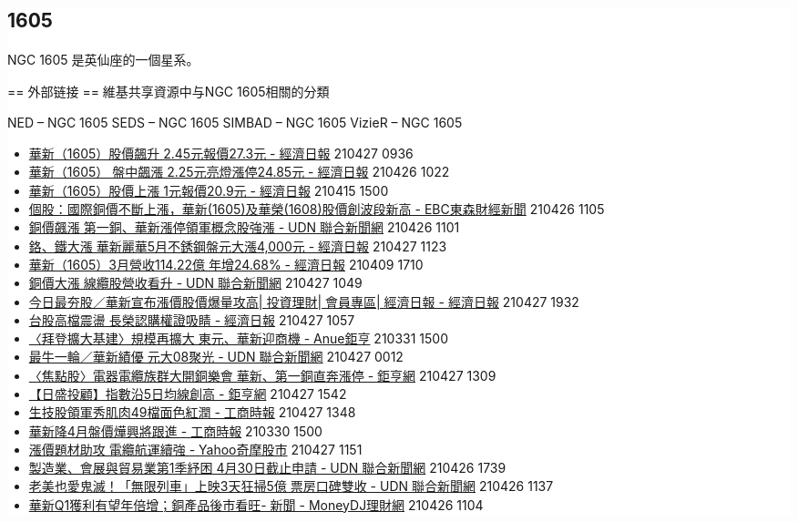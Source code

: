 ## 1605

NGC 1605 是英仙座的一個星系。


== 外部链接 ==
 維基共享資源中与NGC 1605相關的分類

NED – NGC 1605
SEDS – NGC 1605
SIMBAD – NGC 1605
VizieR – NGC 1605
- [華新（1605）股價飆升 2.45元報價27.3元 - 經濟日報](https://money.udn.com/money/story/12509/5416016 "華新（1605）股價飆升 2.45元報價27.3元 - 經濟日報") 210427 0936
- [華新（1605） 盤中飆漲 2.25元亮燈漲停24.85元 - 經濟日報](https://money.udn.com/money/story/12509/5413794 "華新（1605） 盤中飆漲 2.25元亮燈漲停24.85元 - 經濟日報") 210426 1022
- [華新（1605）股價上漲 1元報價20.9元 - 經濟日報](https://money.udn.com/money/story/12509/5389431 "華新（1605）股價上漲 1元報價20.9元 - 經濟日報") 210415 1500
- [個股：國際銅價不斷上漲，華新(1605)及華榮(1608)股價創波段新高 - EBC東森財經新聞](https://fnc.ebc.net.tw/fncnews/stock/133488 "個股：國際銅價不斷上漲，華新(1605)及華榮(1608)股價創波段新高 - EBC東森財經新聞") 210426 1105
- [銅價飆漲 第一銅、華新漲停領軍概念股強漲 - UDN 聯合新聞網](https://udn.com/news/story/7253/5413910 "銅價飆漲 第一銅、華新漲停領軍概念股強漲 - UDN 聯合新聞網") 210426 1101
- [鉻、鐵大漲 華新麗華5月不銹鋼盤元大漲4,000元 - 經濟日報](https://money.udn.com/money/story/5618/5416338 "鉻、鐵大漲 華新麗華5月不銹鋼盤元大漲4,000元 - 經濟日報") 210427 1123
- [華新（1605）3月營收114.22億 年增24.68% - 經濟日報](https://money.udn.com/money/story/12509/5377301 "華新（1605）3月營收114.22億 年增24.68% - 經濟日報") 210409 1710
- [銅價大漲 線纜股營收看升 - UDN 聯合新聞網](https://udn.com/news/story/7251/5415575 "銅價大漲 線纜股營收看升 - UDN 聯合新聞網") 210427 1049
- [今日最夯股／華新宣布漲價股價爆量攻高| 投資理財| 會員專區| 經濟日報 - 經濟日報](https://money.udn.com/money/story/12972/5417523 "今日最夯股／華新宣布漲價股價爆量攻高| 投資理財| 會員專區| 經濟日報 - 經濟日報") 210427 1932
- [台股高檔震盪 長榮認購權證吸睛 - 經濟日報](https://money.udn.com/money/story/5607/5416226 "台股高檔震盪 長榮認購權證吸睛 - 經濟日報") 210427 1057
- [〈拜登擴大基建〉規模再擴大 東元、華新迎商機 - Anue鉅亨](https://news.cnyes.com/news/id/4623094 "〈拜登擴大基建〉規模再擴大 東元、華新迎商機 - Anue鉅亨") 210331 1500
- [最牛一輪／華新績優 元大08聚光 - UDN 聯合新聞網](https://udn.com/news/story/7255/5415159?from=udn-catelistnews_ch2 "最牛一輪／華新績優 元大08聚光 - UDN 聯合新聞網") 210427 0012
- [〈焦點股〉電器電纜族群大開銅樂會 華新、第一銅直奔漲停 - 鉅亨網](https://m.cnyes.com/news/id/4634193 "〈焦點股〉電器電纜族群大開銅樂會 華新、第一銅直奔漲停 - 鉅亨網") 210427 1309
- [【日盛投顧】指數沿5日均線創高 - 鉅亨網](https://news.cnyes.com/news/id/4634304 "【日盛投顧】指數沿5日均線創高 - 鉅亨網") 210427 1542
- [生技股領軍秀肌肉49檔面色紅潤 - 工商時報](https://ctee.com.tw/news/stock/451806.html "生技股領軍秀肌肉49檔面色紅潤 - 工商時報") 210427 1348
- [華新降4月盤價燁興將跟進 - 工商時報](https://ctee.com.tw/news/stock/437725.html "華新降4月盤價燁興將跟進 - 工商時報") 210330 1500
- [漲價題材助攻 電纜航運續強 - Yahoo奇摩股市](https://tw.stock.yahoo.com/news/%E6%BC%B2%E5%83%B9%E9%A1%8C%E6%9D%90%E5%8A%A9%E6%94%BB-%E9%9B%BB%E7%BA%9C%E8%88%AA%E9%81%8B%E7%BA%8C%E5%BC%B7-035152145.html "漲價題材助攻 電纜航運續強 - Yahoo奇摩股市") 210427 1151
- [製造業、會展與貿易業第1季紓困 4月30日截止申請 - UDN 聯合新聞網](https://udn.com/news/story/7238/5415005 "製造業、會展與貿易業第1季紓困 4月30日截止申請 - UDN 聯合新聞網") 210426 1739
- [老美也愛鬼滅！「無限列車」上映3天狂掃5億 票房口碑雙收 - UDN 聯合新聞網](https://udn.com/news/story/6813/5413908 "老美也愛鬼滅！「無限列車」上映3天狂掃5億 票房口碑雙收 - UDN 聯合新聞網") 210426 1137
- [華新Q1獲利有望年倍增；銅產品後市看旺- 新聞 - MoneyDJ理財網](https://www.moneydj.com/kmdj/news/newsviewer.aspx?a=4fcf1d9c-585b-438a-9bb8-f6f4f19ef362 "華新Q1獲利有望年倍增；銅產品後市看旺- 新聞 - MoneyDJ理財網") 210426 1104
